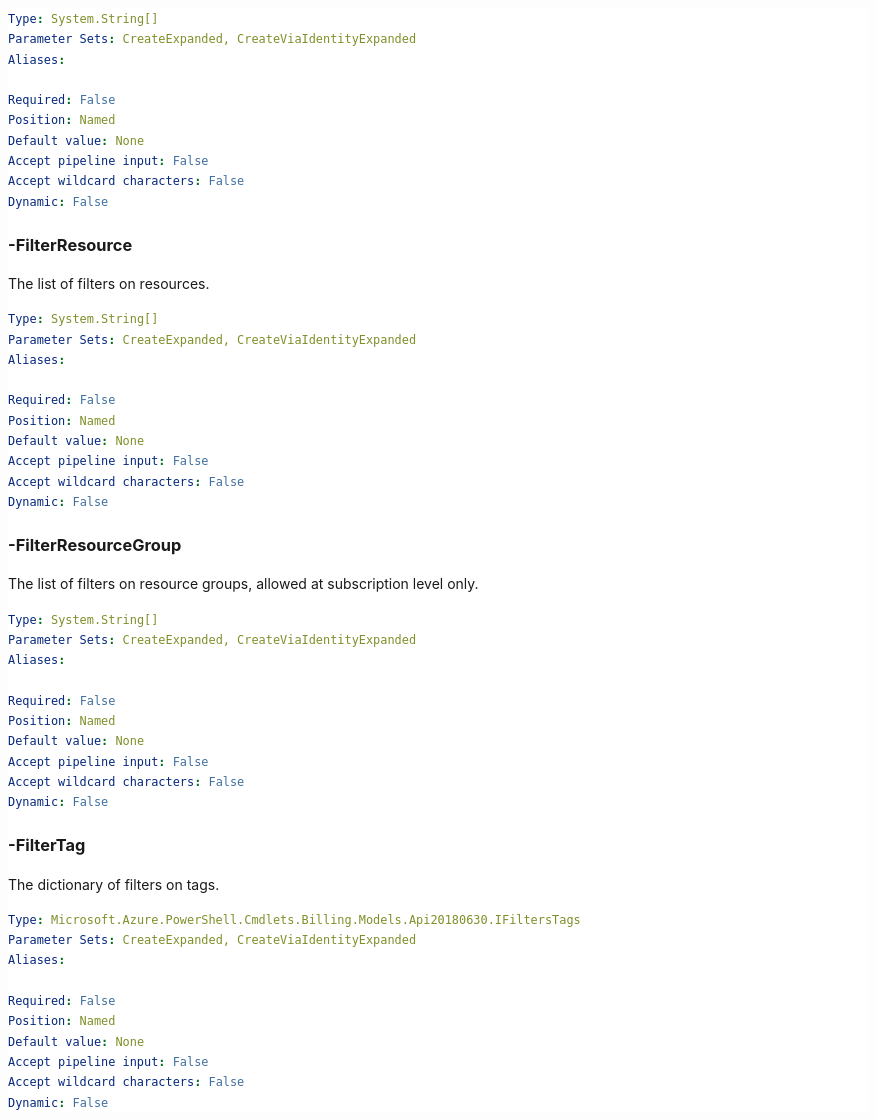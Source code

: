 
```yaml
Type: System.String[]
Parameter Sets: CreateExpanded, CreateViaIdentityExpanded
Aliases:

Required: False
Position: Named
Default value: None
Accept pipeline input: False
Accept wildcard characters: False
Dynamic: False
```

### -FilterResource
The list of filters on resources.

```yaml
Type: System.String[]
Parameter Sets: CreateExpanded, CreateViaIdentityExpanded
Aliases:

Required: False
Position: Named
Default value: None
Accept pipeline input: False
Accept wildcard characters: False
Dynamic: False
```

### -FilterResourceGroup
The list of filters on resource groups, allowed at subscription level only.

```yaml
Type: System.String[]
Parameter Sets: CreateExpanded, CreateViaIdentityExpanded
Aliases:

Required: False
Position: Named
Default value: None
Accept pipeline input: False
Accept wildcard characters: False
Dynamic: False
```

### -FilterTag
The dictionary of filters on tags.

```yaml
Type: Microsoft.Azure.PowerShell.Cmdlets.Billing.Models.Api20180630.IFiltersTags
Parameter Sets: CreateExpanded, CreateViaIdentityExpanded
Aliases:

Required: False
Position: Named
Default value: None
Accept pipeline input: False
Accept wildcard characters: False
Dynamic: False
```
